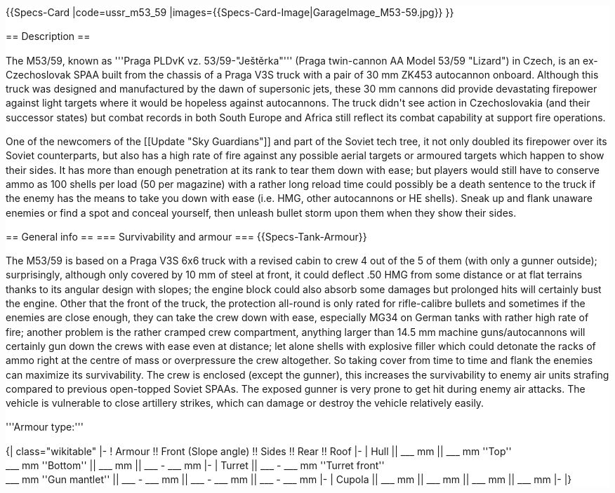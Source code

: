 {{Specs-Card
|code=ussr_m53_59
|images={{Specs-Card-Image|GarageImage_M53-59.jpg}}
}}

== Description ==

The M53/59, known as '''Praga PLDvK vz. 53/59-"Ještěrka"''' (Praga twin-cannon AA Model 53/59 "Lizard") in Czech, is an ex-Czechoslovak SPAA built from the chassis of a Praga V3S truck with a pair of 30 mm ZK453 autocannon onboard. Although this truck was designed and manufactured by the dawn of supersonic jets, these 30 mm cannons did provide devastating firepower against light targets where it would be hopeless against autocannons. The truck didn't see action in Czechoslovakia (and their successor states) but combat records in both South Europe and Africa still reflect its combat capability at support fire operations.

One of the newcomers of the [[Update "Sky Guardians"]] and part of the Soviet tech tree, it not only doubled its firepower over its Soviet counterparts, but also has a high rate of fire against any possible aerial targets or armoured targets which happen to show their sides. It has more than enough penetration at its rank to tear them down with ease; but players would still have to conserve ammo as 100 shells per load (50 per magazine) with a rather long reload time could possibly be a death sentence to the truck if the enemy has the means to take you down with ease (i.e. HMG, other autocannons or HE shells). Sneak up and flank unaware enemies or find a spot and conceal yourself, then unleash bullet storm upon them when they show their sides.

== General info ==
=== Survivability and armour ===
{{Specs-Tank-Armour}}

The M53/59 is based on a Praga V3S 6x6 truck with a revised cabin to crew 4 out of the 5 of them (with only a gunner outside); surprisingly, although only covered by 10 mm of steel at front, it could deflect .50 HMG from some distance or at flat terrains thanks to its angular design with slopes; the engine block could also absorb some damages but prolonged hits will certainly bust the engine. Other that the front of the truck, the protection all-round is only rated for rifle-calibre bullets and sometimes if the enemies are close enough, they can take the crew down with ease, especially MG34 on German tanks with rather high rate of fire; another problem is the rather cramped crew compartment, anything larger than 14.5 mm machine guns/autocannons will certainly gun down the crews with ease even at distance; let alone shells with explosive filler which could detonate the racks of ammo right at the centre of mass or overpressure the crew altogether. So taking cover from time to time and flank the enemies can maximize its survivability. The crew is enclosed (except the gunner), this increases the survivability to enemy air units strafing compared to previous open-topped Soviet SPAAs. The exposed gunner is very prone to get hit during enemy air attacks. The vehicle is vulnerable to close artillery strikes, which can damage or destroy the vehicle relatively easily.

'''Armour type:''' 


{| class="wikitable"
|-
! Armour !! Front (Slope angle) !! Sides !! Rear !! Roof
|-
| Hull || ___ mm || ___ mm ''Top'' <br> ___ mm ''Bottom'' || ___ mm || ___ - ___ mm
|-
| Turret || ___ - ___ mm ''Turret front'' <br> ___ mm ''Gun mantlet'' || ___ - ___ mm || ___ - ___ mm || ___ - ___ mm
|-
| Cupola || ___ mm || ___ mm || ___ mm || ___ mm
|-
|}
